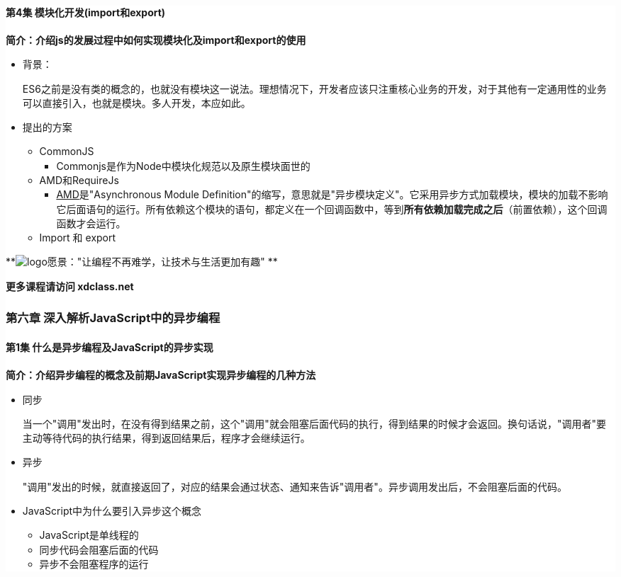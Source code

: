     







#### 第4集 模块化开发(import和export)

**简介：介绍js的发展过程中如何实现模块化及import和export的使用**

* 背景：

  ES6之前是没有类的概念的，也就没有模块这一说法。理想情况下，开发者应该只注重核心业务的开发，对于其他有一定通用性的业务可以直接引入，也就是模块。多人开发，本应如此。

* 提出的方案

  * CommonJS 
    * Commonjs是作为Node中模块化规范以及原生模块面世的
  * AMD和RequireJs
    * [AMD](https://github.com/amdjs/amdjs-api/wiki/AMD)是"Asynchronous Module Definition"的缩写，意思就是"异步模块定义"。它采用异步方式加载模块，模块的加载不影响它后面语句的运行。所有依赖这个模块的语句，都定义在一个回调函数中，等到**所有依赖加载完成之后**（前置依赖），这个回调函数才会运行。
  * Import 和 export





















 **![logo](https://file.xdclass.net/note/2020/javaweb/%E5%9B%BE%E7%89%87/logo.png)愿景："让编程不再难学，让技术与生活更加有趣"  **

**更多课程请访问 xdclass.net**

### 第六章 深入解析JavaScript中的异步编程

#### 第1集  什么是异步编程及JavaScript的异步实现

**简介：介绍异步编程的概念及前期JavaScript实现异步编程的几种方法**

* 同步

  当一个"调用"发出时，在没有得到结果之前，这个"调用"就会阻塞后面代码的执行，得到结果的时候才会返回。换句话说，"调用者"要主动等待代码的执行结果，得到返回结果后，程序才会继续运行。

* 异步

  "调用"发出的时候，就直接返回了，对应的结果会通过状态、通知来告诉"调用者"。异步调用发出后，不会阻塞后面的代码。

* JavaScript中为什么要引入异步这个概念

  * JavaScript是单线程的
  * 同步代码会阻塞后面的代码
  * 异步不会阻塞程序的运行
